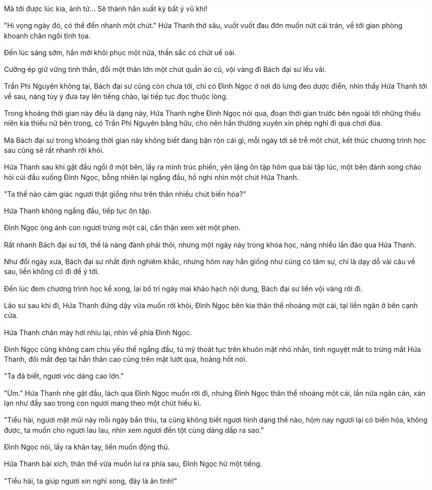 Mà tới được lúc kia, ảnh tử... Sẽ thành hắn xuất kỳ bất ý vũ khí!

"Hi vọng ngày đó, có thể đến nhanh một chút." Hứa Thanh thở sâu, vuốt vuốt đau đớn muốn nứt cái trán, về tới gian phòng khoanh chân ngồi tĩnh tọa.

Đến lúc sáng sớm, hắn mới khôi phục một nửa, thần sắc có chút uể oải.

Cưỡng ép giữ vững tinh thần, đổi một thân lớn một chút quần áo cũ, vội vàng đi Bách đại sư lều vải.

Trần Phi Nguyên không tại, Bách đại sư cũng còn chưa tới, chỉ có Đình Ngọc ở nơi đó lưng đeo dược điển, nhìn thấy Hứa Thanh tới về sau, nàng tùy ý đưa tay lên tiếng chào, lại tiếp tục đọc thuộc lòng.

Trong khoảng thời gian này đều là dạng này, Hứa Thanh nghe Đình Ngọc nói qua, đoạn thời gian trước bên ngoài tới những thiếu niên kia thiếu nữ bên trong, có Trần Phi Nguyên bằng hữu, cho nên hắn thường xuyên xin phép nghỉ đi qua chơi đùa.

Mà Bách đại sư trong khoảng thời gian này không biết đang bận rộn cái gì, mỗi ngày tới sẽ trễ một chút, kết thúc chương trình học sau cũng sẽ rất nhanh rời khỏi.

Hứa Thanh sau khi gật đầu ngồi ở một bên, lấy ra mình trúc phiến, yên lặng ôn tập hôm qua bài tập lúc, một bên đánh xong chào hỏi cúi đầu xuống Đình Ngọc, bỗng nhiên lại ngẩng đầu, hồ nghi nhìn một chút Hứa Thanh.

"Ta thế nào cảm giác ngươi thật giống như trên thân nhiều chút biến hóa?"

Hứa Thanh không ngẩng đầu, tiếp tục ôn tập.

Đình Ngọc óng ánh con ngươi trừng một cái, cẩn thận xem xét một phen.

Rất nhanh Bách đại sư tới, thế là nàng đành phải thôi, nhưng một ngày này trong khóa học, nàng nhiều lần đảo qua Hứa Thanh.

Như đổi ngày xưa, Bách đại sư nhất định nghiêm khắc, nhưng hôm nay hắn giống như cũng có tâm sự, chỉ là dạy dỗ vài câu về sau, liền không có đi để ý tới.

Đến lúc đem chương trình học kể xong, lại bố trí ngày mai khảo hạch nội dung, Bách đại sư liền vội vàng rời đi.

Lão sư sau khi đi, Hứa Thanh đứng dậy vừa muốn rời khỏi, Đình Ngọc bên kia thân thể nhoáng một cái, tại liền ngăn ở bên cạnh cửa.

Hứa Thanh chân mày hơi nhíu lại, nhìn về phía Đình Ngọc.

Đình Ngọc cũng không cam chịu yếu thế ngẩng đầu, tú mỹ thoát tục trên khuôn mặt nhỏ nhắn, tinh nguyệt mắt to trừng mắt Hứa Thanh, đôi mắt đẹp tại hắn thân cao cùng trên mặt lướt qua, hoảng hốt nói.

"Ta đã biết, ngươi vóc dáng cao lớn."

"Ừm." Hứa Thanh nhẹ gật đầu, lách qua Đình Ngọc muốn rời đi, nhưng Đình Ngọc thân thể nhoáng một cái, lần nữa ngăn cản, xán lạn như đầy sao trong con ngươi mang theo một chút hiếu kì.

"Tiểu hài, ngươi mặt mũi này mỗi ngày bẩn thỉu, ta cũng không biết ngươi hình dạng thế nào, hôm nay ngươi lại có biến hóa, không được, ta muốn cho ngươi lau lau, nhìn xem ngươi đến tột cùng dáng dấp ra sao."

Đình Ngọc nói, lấy ra khăn tay, liền muốn động thủ.

Hứa Thanh bài xích, thân thể vừa muốn lui ra phía sau, Đình Ngọc hừ một tiếng.

"Tiểu hài, ta giúp ngươi xin nghỉ xong, đây là ân tình!"
